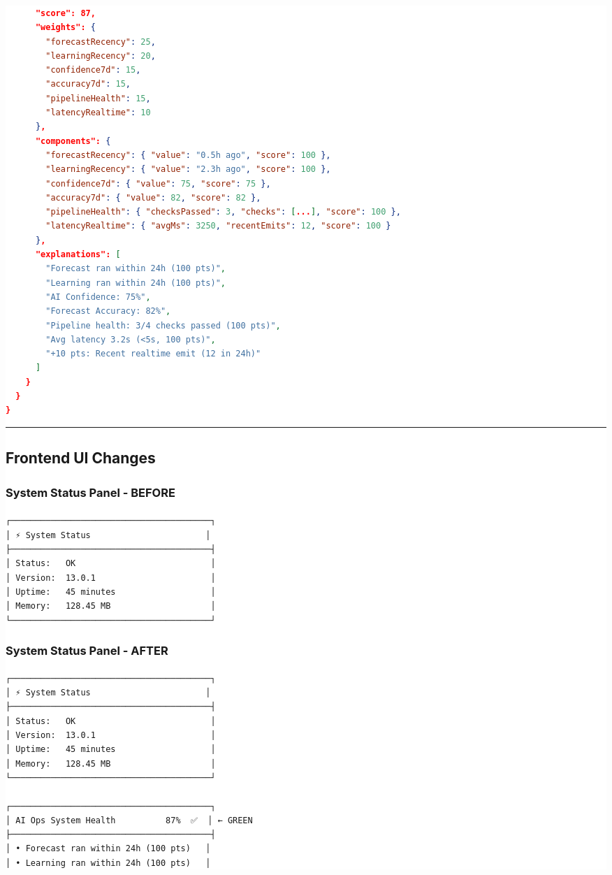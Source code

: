 ```json
      "score": 87,
      "weights": {
        "forecastRecency": 25,
        "learningRecency": 20,
        "confidence7d": 15,
        "accuracy7d": 15,
        "pipelineHealth": 15,
        "latencyRealtime": 10
      },
      "components": {
        "forecastRecency": { "value": "0.5h ago", "score": 100 },
        "learningRecency": { "value": "2.3h ago", "score": 100 },
        "confidence7d": { "value": 75, "score": 75 },
        "accuracy7d": { "value": 82, "score": 82 },
        "pipelineHealth": { "checksPassed": 3, "checks": [...], "score": 100 },
        "latencyRealtime": { "avgMs": 3250, "recentEmits": 12, "score": 100 }
      },
      "explanations": [
        "Forecast ran within 24h (100 pts)",
        "Learning ran within 24h (100 pts)",
        "AI Confidence: 75%",
        "Forecast Accuracy: 82%",
        "Pipeline health: 3/4 checks passed (100 pts)",
        "Avg latency 3.2s (<5s, 100 pts)",
        "+10 pts: Recent realtime emit (12 in 24h)"
      ]
    }
  }
}
```

---

## Frontend UI Changes

### System Status Panel - BEFORE
```
┌────────────────────────────────────────┐
│ ⚡ System Status                       │
├────────────────────────────────────────┤
│ Status:   OK                           │
│ Version:  13.0.1                       │
│ Uptime:   45 minutes                   │
│ Memory:   128.45 MB                    │
└────────────────────────────────────────┘
```

### System Status Panel - AFTER
```
┌────────────────────────────────────────┐
│ ⚡ System Status                       │
├────────────────────────────────────────┤
│ Status:   OK                           │
│ Version:  13.0.1                       │
│ Uptime:   45 minutes                   │
│ Memory:   128.45 MB                    │
└────────────────────────────────────────┘

┌────────────────────────────────────────┐
│ AI Ops System Health          87%  ✅  │ ← GREEN
├────────────────────────────────────────┤
│ • Forecast ran within 24h (100 pts)   │
│ • Learning ran within 24h (100 pts)   │
```